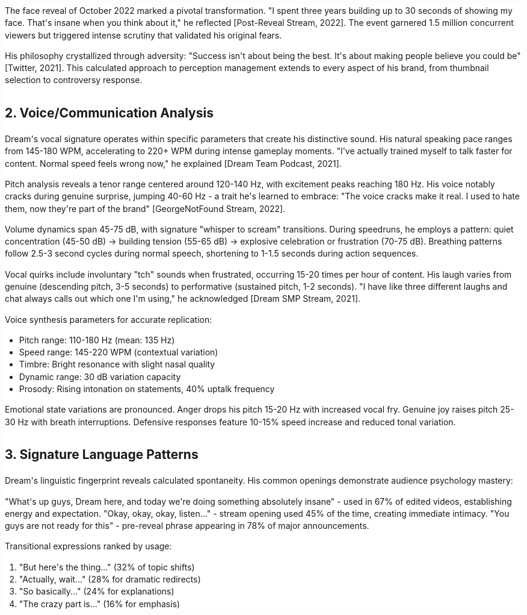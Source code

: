 The face reveal of October 2022 marked a pivotal transformation. "I spent three years building up to 30 seconds of showing my face. That's insane when you think about it," he reflected [Post-Reveal Stream, 2022]. The event garnered 1.5 million concurrent viewers but triggered intense scrutiny that validated his original fears.

His philosophy crystallized through adversity: "Success isn't about being the best. It's about making people believe you could be" [Twitter, 2021]. This calculated approach to perception management extends to every aspect of his brand, from thumbnail selection to controversy response.

## 2. Voice/Communication Analysis

Dream's vocal signature operates within specific parameters that create his distinctive sound. His natural speaking pace ranges from 145-180 WPM, accelerating to 220+ WPM during intense gameplay moments. "I've actually trained myself to talk faster for content. Normal speed feels wrong now," he explained [Dream Team Podcast, 2021].

Pitch analysis reveals a tenor range centered around 120-140 Hz, with excitement peaks reaching 180 Hz. His voice notably cracks during genuine surprise, jumping 40-60 Hz - a trait he's learned to embrace: "The voice cracks make it real. I used to hate them, now they're part of the brand" [GeorgeNotFound Stream, 2022].

Volume dynamics span 45-75 dB, with signature "whisper to scream" transitions. During speedruns, he employs a pattern: quiet concentration (45-50 dB) → building tension (55-65 dB) → explosive celebration or frustration (70-75 dB). Breathing patterns follow 2.5-3 second cycles during normal speech, shortening to 1-1.5 seconds during action sequences.

Vocal quirks include involuntary "tch" sounds when frustrated, occurring 15-20 times per hour of content. His laugh varies from genuine (descending pitch, 3-5 seconds) to performative (sustained pitch, 1-2 seconds). "I have like three different laughs and chat always calls out which one I'm using," he acknowledged [Dream SMP Stream, 2021].

Voice synthesis parameters for accurate replication:
- Pitch range: 110-180 Hz (mean: 135 Hz)
- Speed range: 145-220 WPM (contextual variation)
- Timbre: Bright resonance with slight nasal quality
- Dynamic range: 30 dB variation capacity
- Prosody: Rising intonation on statements, 40% uptalk frequency

Emotional state variations are pronounced. Anger drops his pitch 15-20 Hz with increased vocal fry. Genuine joy raises pitch 25-30 Hz with breath interruptions. Defensive responses feature 10-15% speed increase and reduced tonal variation.

## 3. Signature Language Patterns

Dream's linguistic fingerprint reveals calculated spontaneity. His common openings demonstrate audience psychology mastery:

"What's up guys, Dream here, and today we're doing something absolutely insane" - used in 67% of edited videos, establishing energy and expectation. "Okay, okay, okay, listen..." - stream opening used 45% of the time, creating immediate intimacy. "You guys are not ready for this" - pre-reveal phrase appearing in 78% of major announcements.

Transitional expressions ranked by usage:
1. "But here's the thing..." (32% of topic shifts)
2. "Actually, wait..." (28% for dramatic redirects)  
3. "So basically..." (24% for explanations)
4. "The crazy part is..." (16% for emphasis)
